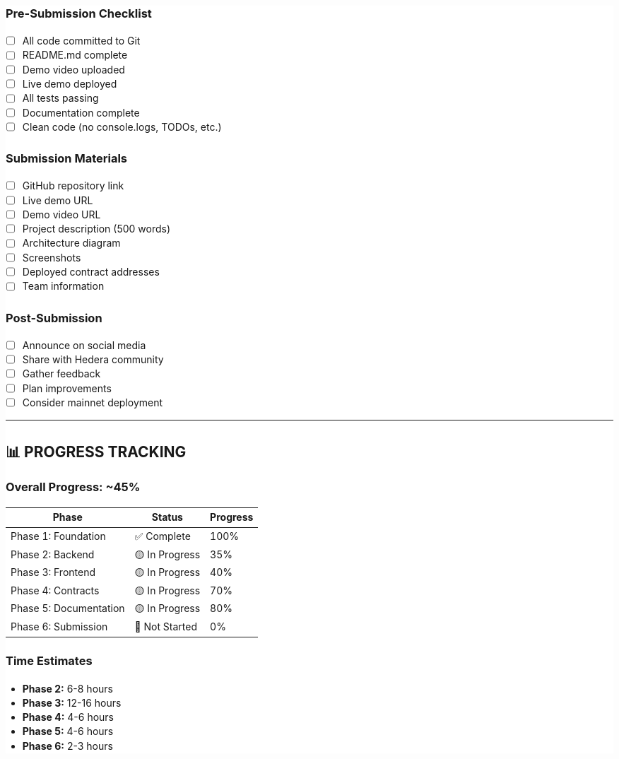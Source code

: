 ### Pre-Submission Checklist
- [ ] All code committed to Git
- [ ] README.md complete
- [ ] Demo video uploaded
- [ ] Live demo deployed
- [ ] All tests passing
- [ ] Documentation complete
- [ ] Clean code (no console.logs, TODOs, etc.)

### Submission Materials
- [ ] GitHub repository link
- [ ] Live demo URL
- [ ] Demo video URL
- [ ] Project description (500 words)
- [ ] Architecture diagram
- [ ] Screenshots
- [ ] Deployed contract addresses
- [ ] Team information

### Post-Submission
- [ ] Announce on social media
- [ ] Share with Hedera community
- [ ] Gather feedback
- [ ] Plan improvements
- [ ] Consider mainnet deployment

---

## 📊 PROGRESS TRACKING

### Overall Progress: ~45%

| Phase | Status | Progress |
|-------|--------|----------|
| Phase 1: Foundation | ✅ Complete | 100% |
| Phase 2: Backend | 🟡 In Progress | 35% |
| Phase 3: Frontend | 🟡 In Progress | 40% |
| Phase 4: Contracts | 🟡 In Progress | 70% |
| Phase 5: Documentation | 🟡 In Progress | 80% |
| Phase 6: Submission | 🔴 Not Started | 0% |

### Time Estimates
- **Phase 2:** 6-8 hours
- **Phase 3:** 12-16 hours
- **Phase 4:** 4-6 hours
- **Phase 5:** 4-6 hours
- **Phase 6:** 2-3 hours
